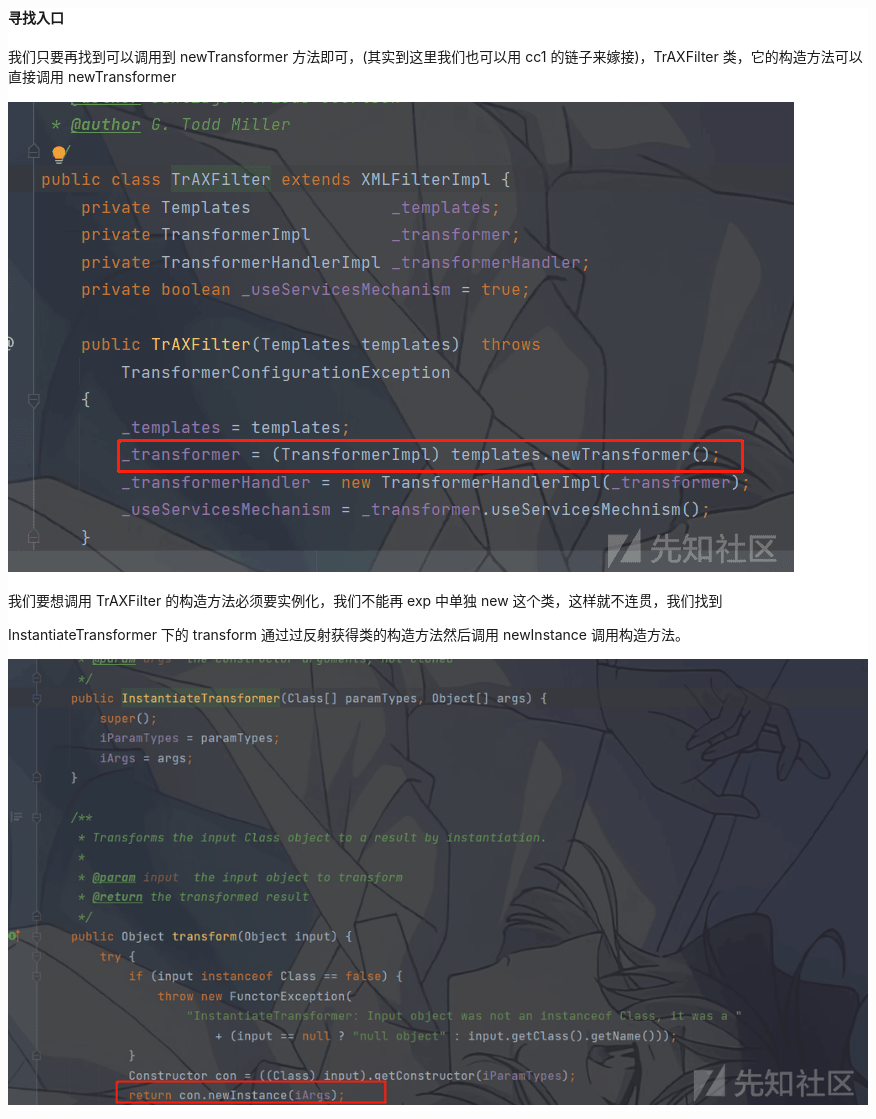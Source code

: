 #### 寻找入口

我们只要再找到可以调用到 newTransformer 方法即可，(其实到这里我们也可以用 cc1 的链子来嫁接)，TrAXFilter 类，它的构造方法可以直接调用 newTransformer

[![](assets/1700127979-efc6cac37416d5551cf48e8325fe5403.png)](https://xzfile.aliyuncs.com/media/upload/picture/20231116155223-139e2186-8455-1.png)

我们要想调用 TrAXFilter 的构造方法必须要实例化，我们不能再 exp 中单独 new 这个类，这样就不连贯，我们找到

InstantiateTransformer 下的 transform 通过过反射获得类的构造方法然后调用 newInstance 调用构造方法。

[![](assets/1700127979-428fe0a5b2ef7478782c6bb17cdafd70.png)](https://xzfile.aliyuncs.com/media/upload/picture/20231116155230-1833e9ec-8455-1.png)
